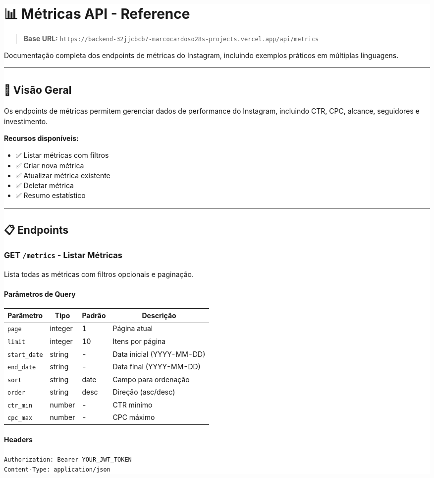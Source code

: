 # 📊 Métricas API - Reference

> **Base URL:** `https://backend-32jjcbcb7-marcocardoso28s-projects.vercel.app/api/metrics`

Documentação completa dos endpoints de métricas do Instagram, incluindo exemplos práticos em múltiplas linguagens.

---

## 🎯 **Visão Geral**

Os endpoints de métricas permitem gerenciar dados de performance do Instagram, incluindo CTR, CPC, alcance, seguidores e investimento.

**Recursos disponíveis:**
- ✅ Listar métricas com filtros
- ✅ Criar nova métrica
- ✅ Atualizar métrica existente
- ✅ Deletar métrica
- ✅ Resumo estatístico

---

## 📋 **Endpoints**

### **GET** `/metrics` - Listar Métricas

Lista todas as métricas com filtros opcionais e paginação.

#### **Parâmetros de Query**

| Parâmetro | Tipo | Padrão | Descrição |
|-----------|------|--------|-----------|
| `page` | integer | 1 | Página atual |
| `limit` | integer | 10 | Itens por página |
| `start_date` | string | - | Data inicial (YYYY-MM-DD) |
| `end_date` | string | - | Data final (YYYY-MM-DD) |
| `sort` | string | date | Campo para ordenação |
| `order` | string | desc | Direção (asc/desc) |
| `ctr_min` | number | - | CTR mínimo |
| `cpc_max` | number | - | CPC máximo |

#### **Headers**

```bash
Authorization: Bearer YOUR_JWT_TOKEN
Content-Type: application/json
```

